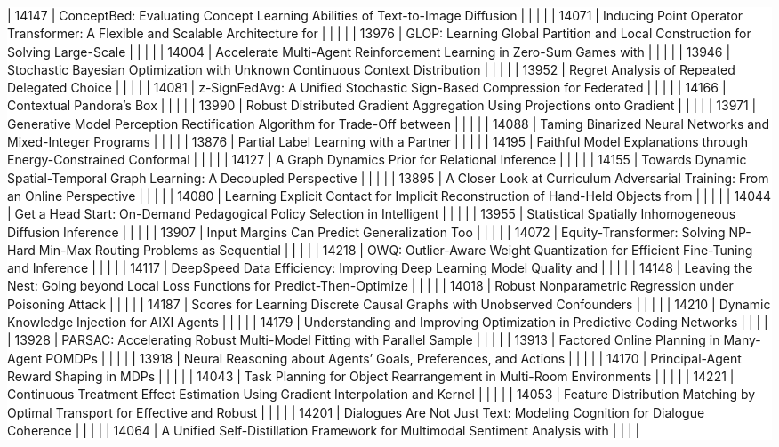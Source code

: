 | 14147 | ConceptBed: Evaluating Concept Learning Abilities of Text-to-Image Diffusion |  |  |  |
| 14071 | Inducing Point Operator Transformer: A Flexible and Scalable Architecture for |  |  |  |
| 13976 | GLOP: Learning Global Partition and Local Construction for Solving Large-Scale |  |  |  |
| 14004 | Accelerate Multi-Agent Reinforcement Learning in Zero-Sum Games with |  |  |  |
| 13946 | Stochastic Bayesian Optimization with Unknown Continuous Context Distribution |  |  |  |
| 13952 | Regret Analysis of Repeated Delegated Choice |  |  |  |
| 14081 | z-SignFedAvg: A Unified Stochastic Sign-Based Compression for Federated |  |  |  |
| 14166 | Contextual Pandora’s Box |  |  |  |
| 13990 | Robust Distributed Gradient Aggregation Using Projections onto Gradient |  |  |  |
| 13971 | Generative Model Perception Rectification Algorithm for Trade-Off between |  |  |  |
| 14088 | Taming Binarized Neural Networks and Mixed-Integer Programs |  |  |  |
| 13876 | Partial Label Learning with a Partner |  |  |  |
| 14195 | Faithful Model Explanations through Energy-Constrained Conformal |  |  |  |
| 14127 | A Graph Dynamics Prior for Relational Inference |  |  |  |
| 14155 | Towards Dynamic Spatial-Temporal Graph Learning: A Decoupled Perspective |  |  |  |
| 13895 | A Closer Look at Curriculum Adversarial Training: From an Online Perspective |  |  |  |
| 14080 | Learning Explicit Contact for Implicit Reconstruction of Hand-Held Objects from |  |  |  |
| 14044 | Get a Head Start: On-Demand Pedagogical Policy Selection in Intelligent |  |  |  |
| 13955 | Statistical Spatially Inhomogeneous Diffusion Inference |  |  |  |
| 13907 | Input Margins Can Predict Generalization Too |  |  |  |
| 14072 | Equity-Transformer: Solving NP-Hard Min-Max Routing Problems as Sequential |  |  |  |
| 14218 | OWQ: Outlier-Aware Weight Quantization for Efficient Fine-Tuning and Inference |  |  |  |
| 14117 | DeepSpeed Data Efficiency: Improving Deep Learning Model Quality and |  |  |  |
| 14148 | Leaving the Nest: Going beyond Local Loss Functions for Predict-Then-Optimize |  |  |  |
| 14018 | Robust Nonparametric Regression under Poisoning Attack |  |  |  |
| 14187 | Scores for Learning Discrete Causal Graphs with Unobserved Confounders |  |  |  |
| 14210 | Dynamic Knowledge Injection for AIXI Agents |  |  |  |
| 14179 | Understanding and Improving Optimization in Predictive Coding Networks |  |  |  |
| 13928 | PARSAC: Accelerating Robust Multi-Model Fitting with Parallel Sample |  |  |  |
| 13913 | Factored Online Planning in Many-Agent POMDPs |  |  |  |
| 13918 | Neural Reasoning about Agents’ Goals, Preferences, and Actions |  |  |  |
| 14170 | Principal-Agent Reward Shaping in MDPs |  |  |  |
| 14043 | Task Planning for Object Rearrangement in Multi-Room Environments |  |  |  |
| 14221 | Continuous Treatment Effect Estimation Using Gradient Interpolation and Kernel |  |  |  |
| 14053 | Feature Distribution Matching by Optimal Transport for Effective and Robust |  |  |  |
| 14201 | Dialogues Are Not Just Text: Modeling Cognition for Dialogue Coherence |  |  |  |
| 14064 | A Unified Self-Distillation Framework for Multimodal Sentiment Analysis with |  |  |  |
